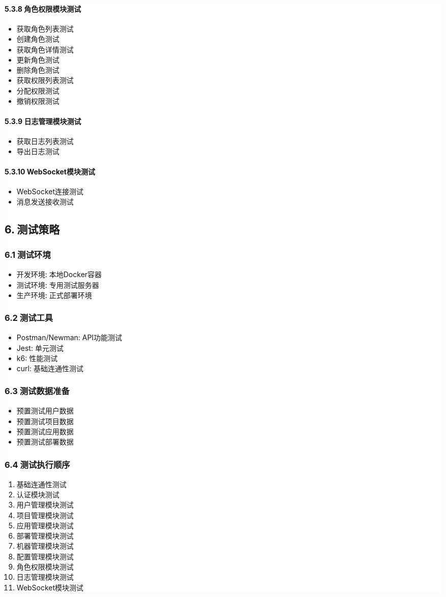 #### 5.3.8 角色权限模块测试
- 获取角色列表测试
- 创建角色测试
- 获取角色详情测试
- 更新角色测试
- 删除角色测试
- 获取权限列表测试
- 分配权限测试
- 撤销权限测试

#### 5.3.9 日志管理模块测试
- 获取日志列表测试
- 导出日志测试

#### 5.3.10 WebSocket模块测试
- WebSocket连接测试
- 消息发送接收测试

## 6. 测试策略

### 6.1 测试环境
- 开发环境: 本地Docker容器
- 测试环境: 专用测试服务器
- 生产环境: 正式部署环境

### 6.2 测试工具
- Postman/Newman: API功能测试
- Jest: 单元测试
- k6: 性能测试
- curl: 基础连通性测试

### 6.3 测试数据准备
- 预置测试用户数据
- 预置测试项目数据
- 预置测试应用数据
- 预置测试部署数据

### 6.4 测试执行顺序
1. 基础连通性测试
2. 认证模块测试
3. 用户管理模块测试
4. 项目管理模块测试
5. 应用管理模块测试
6. 部署管理模块测试
7. 机器管理模块测试
8. 配置管理模块测试
9. 角色权限模块测试
10. 日志管理模块测试
11. WebSocket模块测试
